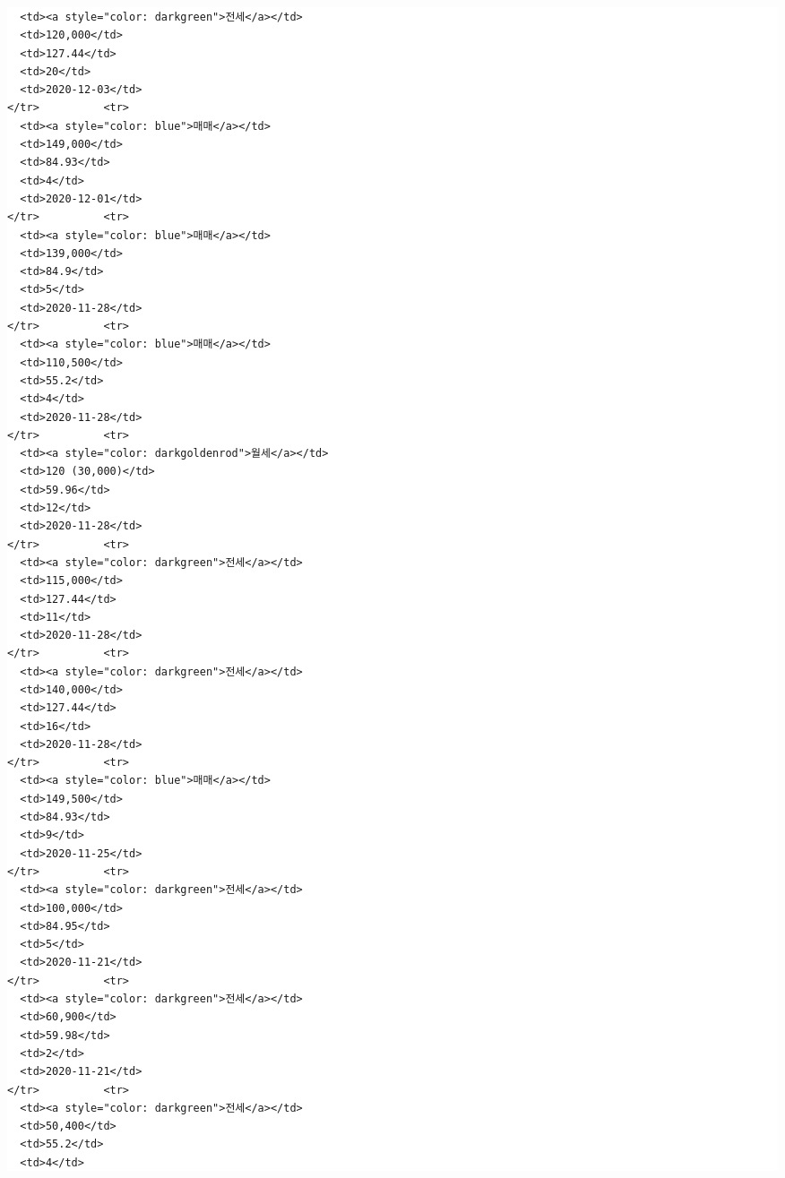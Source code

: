       <td><a style="color: darkgreen">전세</a></td>
      <td>120,000</td>
      <td>127.44</td>
      <td>20</td>
      <td>2020-12-03</td>
    </tr>          <tr>
      <td><a style="color: blue">매매</a></td>
      <td>149,000</td>
      <td>84.93</td>
      <td>4</td>
      <td>2020-12-01</td>
    </tr>          <tr>
      <td><a style="color: blue">매매</a></td>
      <td>139,000</td>
      <td>84.9</td>
      <td>5</td>
      <td>2020-11-28</td>
    </tr>          <tr>
      <td><a style="color: blue">매매</a></td>
      <td>110,500</td>
      <td>55.2</td>
      <td>4</td>
      <td>2020-11-28</td>
    </tr>          <tr>
      <td><a style="color: darkgoldenrod">월세</a></td>
      <td>120 (30,000)</td>
      <td>59.96</td>
      <td>12</td>
      <td>2020-11-28</td>
    </tr>          <tr>
      <td><a style="color: darkgreen">전세</a></td>
      <td>115,000</td>
      <td>127.44</td>
      <td>11</td>
      <td>2020-11-28</td>
    </tr>          <tr>
      <td><a style="color: darkgreen">전세</a></td>
      <td>140,000</td>
      <td>127.44</td>
      <td>16</td>
      <td>2020-11-28</td>
    </tr>          <tr>
      <td><a style="color: blue">매매</a></td>
      <td>149,500</td>
      <td>84.93</td>
      <td>9</td>
      <td>2020-11-25</td>
    </tr>          <tr>
      <td><a style="color: darkgreen">전세</a></td>
      <td>100,000</td>
      <td>84.95</td>
      <td>5</td>
      <td>2020-11-21</td>
    </tr>          <tr>
      <td><a style="color: darkgreen">전세</a></td>
      <td>60,900</td>
      <td>59.98</td>
      <td>2</td>
      <td>2020-11-21</td>
    </tr>          <tr>
      <td><a style="color: darkgreen">전세</a></td>
      <td>50,400</td>
      <td>55.2</td>
      <td>4</td>